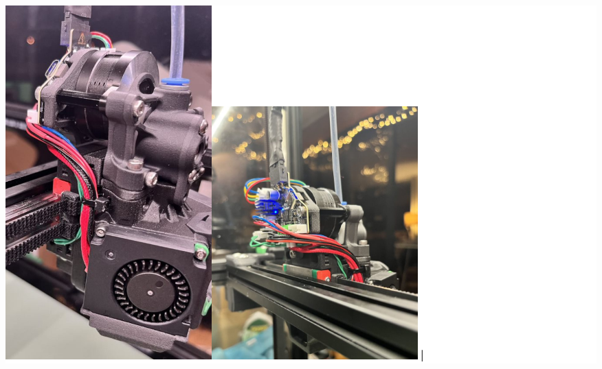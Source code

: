 <img src='images\xol_toolhead\keep_it_tidy.png' width=300 /><img src='images\xol_toolhead\photo_rear.png' width=300 /> |